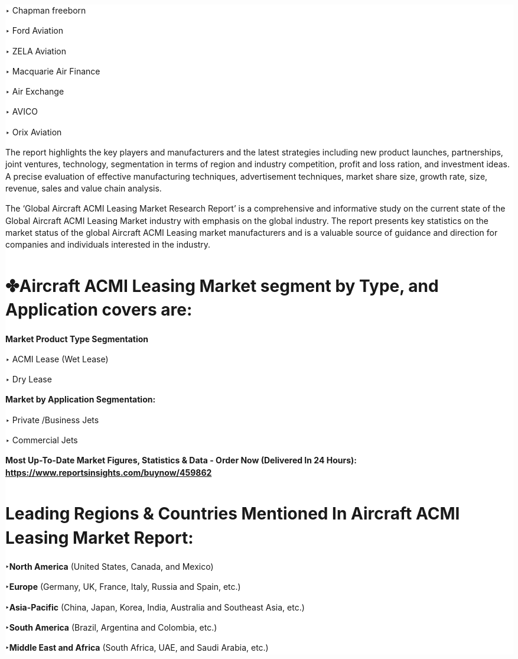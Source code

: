 ‣ Chapman freeborn

‣ Ford Aviation

‣ ZELA Aviation

‣ Macquarie Air Finance

‣ Air Exchange

‣ AVICO

‣ Orix Aviation

The report highlights the key players and manufacturers and the latest strategies including new product launches, partnerships, joint ventures, technology, segmentation in terms of region and industry competition, profit and loss ration, and investment ideas. A precise evaluation of effective manufacturing techniques, advertisement techniques, market share size, growth rate, size, revenue, sales and value chain analysis.

The ‘Global Aircraft ACMI Leasing Market Research Report’ is a comprehensive and informative study on the current state of the Global Aircraft ACMI Leasing Market industry with emphasis on the global industry. The report presents key statistics on the market status of the global Aircraft ACMI Leasing market manufacturers and is a valuable source of guidance and direction for companies and individuals interested in the industry.

# <strong>✤Aircraft ACMI Leasing Market segment by Type, and Application covers are:</strong>

<strong>Market Product Type Segmentation</strong>

‣ ACMI Lease (Wet Lease)

‣ Dry Lease

<strong>Market by Application Segmentation:</strong>

‣ Private /Business Jets

‣ Commercial Jets

<strong>Most Up-To-Date Market Figures, Statistics & Data - Order Now (Delivered In 24 Hours): <a href=https://www.reportsinsights.com/buynow/459862>https://www.reportsinsights.com/buynow/459862</a></strong>

# <strong>Leading Regions &amp; Countries Mentioned In Aircraft ACMI Leasing Market Report:</strong>

<strong>‣North America</strong> (United States, Canada, and Mexico)

<strong>‣Europe</strong> (Germany, UK, France, Italy, Russia and Spain, etc.)

<strong>‣Asia-Pacific</strong> (China, Japan, Korea, India, Australia and Southeast Asia, etc.)

<strong>‣South America</strong> (Brazil, Argentina and Colombia, etc.)

<strong>‣Middle East and Africa</strong> (South Africa, UAE, and Saudi Arabia, etc.)
